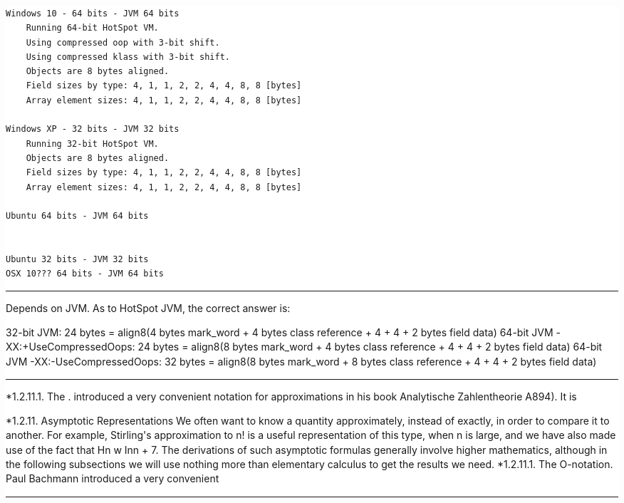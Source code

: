 
	Windows 10 - 64 bits - JVM 64 bits
		Running 64-bit HotSpot VM.
		Using compressed oop with 3-bit shift.
		Using compressed klass with 3-bit shift.
		Objects are 8 bytes aligned.
		Field sizes by type: 4, 1, 1, 2, 2, 4, 4, 8, 8 [bytes]
		Array element sizes: 4, 1, 1, 2, 2, 4, 4, 8, 8 [bytes]

	Windows XP - 32 bits - JVM 32 bits
		Running 32-bit HotSpot VM.
		Objects are 8 bytes aligned.
		Field sizes by type: 4, 1, 1, 2, 2, 4, 4, 8, 8 [bytes]
		Array element sizes: 4, 1, 1, 2, 2, 4, 4, 8, 8 [bytes]

	Ubuntu 64 bits - JVM 64 bits


	Ubuntu 32 bits - JVM 32 bits
	OSX 10??? 64 bits - JVM 64 bits


----------------------

Depends on JVM. As to HotSpot JVM, the correct answer is:

32-bit JVM:                        24 bytes = align8(4 bytes mark_word + 4 bytes class reference + 4 + 4 + 2 bytes field data)
64-bit JVM -XX:+UseCompressedOops: 24 bytes = align8(8 bytes mark_word + 4 bytes class reference + 4 + 4 + 2 bytes field data)
64-bit JVM -XX:-UseCompressedOops: 32 bytes = align8(8 bytes mark_word + 8 bytes class reference + 4 + 4 + 2 bytes field data)



---------------------------------------------------------------------------------------------------------------------------









*1.2.11.1. The .  introduced a very convenient
notation for approximations in his book Analytische Zahlentheorie A894). It is



*1.2.11. Asymptotic Representations
We often want to know a quantity approximately, instead of exactly, in order to
compare it to another. For example, Stirling's approximation to n! is a useful
representation of this type, when n is large, and we have also made use of the
fact that Hn w Inn + 7. The derivations of such asymptotic formulas generally
involve higher mathematics, although in the following subsections we will use
nothing more than elementary calculus to get the results we need.
*1.2.11.1. The O-notation. Paul Bachmann introduced a very convenient


  	


---------------------------------------------------------------------------------------------------------------------------
